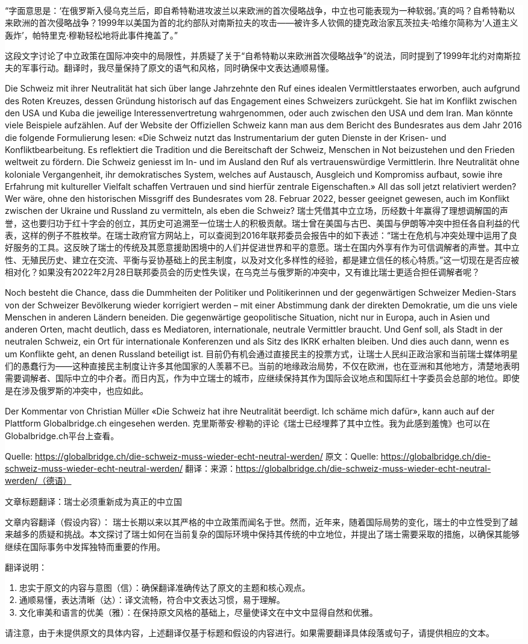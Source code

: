 “字面意思是：‘在俄罗斯入侵乌克兰后，即自希特勒进攻波兰以来欧洲的首次侵略战争，中立也可能表现为一种软弱。’真的吗？自希特勒以来欧洲的首次侵略战争？1999年以美国为首的北约部队对南斯拉夫的攻击——被许多人钦佩的捷克政治家瓦茨拉夫·哈维尔简称为‘人道主义轰炸’，帕特里克·穆勒轻松地将此事件掩盖了。”

这段文字讨论了中立政策在国际冲突中的局限性，并质疑了关于“自希特勒以来欧洲首次侵略战争”的说法，同时提到了1999年北约对南斯拉夫的军事行动。翻译时，我尽量保持了原文的语气和风格，同时确保中文表达通顺易懂。

Die Schweiz mit ihrer Neutralität hat sich über lange Jahrzehnte den Ruf eines idealen Vermittlerstaates erworben, auch aufgrund des Roten Kreuzes, dessen Gründung historisch auf das Engagement eines Schweizers zurückgeht. Sie hat im Konflikt zwischen den USA und Kuba die jeweilige Interessenvertretung wahrgenommen, oder auch zwischen den USA und dem Iran. Man könnte viele Beispiele aufzählen. Auf der Website der Offiziellen Schweiz kann man aus dem Bericht des Bundesrates aus dem Jahr 2016 die folgende Formulierung lesen: «Die Schweiz nutzt das Instrumentarium der guten Dienste in der Krisen- und Konfliktbearbeitung. Es reflektiert die Tradition und die Bereitschaft der Schweiz, Menschen in Not beizustehen und den Frieden weltweit zu fördern. Die Schweiz geniesst im In- und im Ausland den Ruf als vertrauenswürdige Vermittlerin. Ihre Neutralität ohne koloniale Vergangenheit, ihr demokratisches System, welches auf Austausch, Ausgleich und Kompromiss aufbaut, sowie ihre Erfahrung mit kultureller Vielfalt schaffen Vertrauen und sind hierfür zentrale Eigenschaften.» All das soll jetzt relativiert werden? Wer wäre, ohne den historischen Missgriff des Bundesrates vom 28. Februar 2022, besser geeignet gewesen, auch im Konflikt zwischen der Ukraine und Russland zu vermitteln, als eben die Schweiz?
瑞士凭借其中立立场，历经数十年赢得了理想调解国的声誉，这也要归功于红十字会的创立，其历史可追溯至一位瑞士人的积极贡献。瑞士曾在美国与古巴、美国与伊朗等冲突中担任各自利益的代表，这样的例子不胜枚举。在瑞士政府官方网站上，可以查阅到2016年联邦委员会报告中的如下表述：“瑞士在危机与冲突处理中运用了良好服务的工具。这反映了瑞士的传统及其愿意援助困境中的人们并促进世界和平的意愿。瑞士在国内外享有作为可信调解者的声誉。其中立性、无殖民历史、建立在交流、平衡与妥协基础上的民主制度，以及对文化多样性的经验，都是建立信任的核心特质。”这一切现在是否应被相对化？如果没有2022年2月28日联邦委员会的历史性失误，在乌克兰与俄罗斯的冲突中，又有谁比瑞士更适合担任调解者呢？

Noch besteht die Chance, dass die Dummheiten der Politiker und Politikerinnen und der gegenwärtigen Schweizer Medien-Stars von der Schweizer Bevölkerung wieder korrigiert werden – mit einer Abstimmung dank der direkten Demokratie, um die uns viele Menschen in anderen Ländern beneiden. Die gegenwärtige geopolitische Situation, nicht nur in Europa, auch in Asien und anderen Orten, macht deutlich, dass es Mediatoren, internationale, neutrale Vermittler braucht. Und Genf soll, als Stadt in der neutralen Schweiz, ein Ort für internationale Konferenzen und als Sitz des IKRK erhalten bleiben. Und dies auch dann, wenn es um Konflikte geht, an denen Russland beteiligt ist.
目前仍有机会通过直接民主的投票方式，让瑞士人民纠正政治家和当前瑞士媒体明星们的愚蠢行为——这种直接民主制度让许多其他国家的人羡慕不已。当前的地缘政治局势，不仅在欧洲，也在亚洲和其他地方，清楚地表明需要调解者、国际中立的中介者。而日内瓦，作为中立瑞士的城市，应继续保持其作为国际会议地点和国际红十字委员会总部的地位。即使是在涉及俄罗斯的冲突中，也应如此。

Der Kommentar von Christian Müller «Die Schweiz hat ihre Neutralität beerdigt. Ich schäme mich dafür», kann auch auf der Plattform Globalbridge.ch eingesehen werden.
克里斯蒂安·穆勒的评论《瑞士已经埋葬了其中立性。我为此感到羞愧》也可以在Globalbridge.ch平台上查看。

Quelle: https://globalbridge.ch/die-schweiz-muss-wieder-echt-neutral-werden/
原文：Quelle: https://globalbridge.ch/die-schweiz-muss-wieder-echt-neutral-werden/
翻译：来源：https://globalbridge.ch/die-schweiz-muss-wieder-echt-neutral-werden/（德语）

文章标题翻译：瑞士必须重新成为真正的中立国

文章内容翻译（假设内容）：
瑞士长期以来以其严格的中立政策而闻名于世。然而，近年来，随着国际局势的变化，瑞士的中立性受到了越来越多的质疑和挑战。本文探讨了瑞士如何在当前复杂的国际环境中保持其传统的中立地位，并提出了瑞士需要采取的措施，以确保其能够继续在国际事务中发挥独特而重要的作用。

翻译说明：
1. 忠实于原文的内容与意图（信）：确保翻译准确传达了原文的主题和核心观点。
2. 通顺易懂，表达清晰（达）：译文流畅，符合中文表达习惯，易于理解。
3. 文化审美和语言的优美（雅）：在保持原文风格的基础上，尽量使译文在中文中显得自然和优雅。

请注意，由于未提供原文的具体内容，上述翻译仅基于标题和假设的内容进行。如果需要翻译具体段落或句子，请提供相应的文本。
